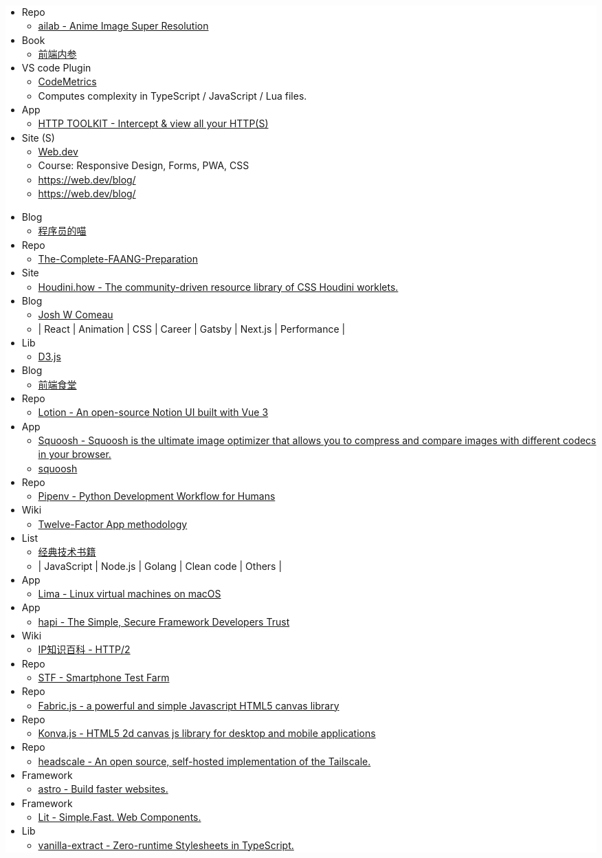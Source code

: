 - Repo
  + [ailab - Anime Image Super Resolution](https://github.com/bilibili/ailab)
- Book
  + [前端内参](https://coffe1891.gitbook.io/frontend-hard-mode-interview/)
- VS code Plugin
  + [CodeMetrics](https://marketplace.visualstudio.com/items?itemName=kisstkondoros.vscode-codemetrics)
  + Computes complexity in TypeScript / JavaScript / Lua files.
- App
  + [HTTP TOOLKIT - Intercept & view all your HTTP(S)](https://httptoolkit.tech)
- Site (S)
  + [Web.dev](https://web.dev/)
  + Course: Responsive Design, Forms, PWA, CSS
  + <https://web.dev/blog/>
  + <https://web.dev/blog/>
+ Blog
  + [程序员的喵](https://catcoding.me)
+ Repo
  + [The-Complete-FAANG-Preparation](https://github.com/AkashSingh3031/The-Complete-FAANG-Preparation#2-dsa)
+ Site
  + [Houdini.how - The community-driven resource library of CSS Houdini worklets.](https://houdini.how)
+ Blog
  + [Josh W Comeau](https://www.joshwcomeau.com)
  + | React | Animation | CSS | Career | Gatsby | Next.js | Performance |
+ Lib
  + [D3.js](https://d3js.org)
+ Blog
  + [前端食堂](https://hungryturbo.zhubai.love)
+ Repo
  + [Lotion - An open-source Notion UI built with Vue 3](https://github.com/Dashibase/lotion)
+ App
  + [Squoosh - Squoosh is the ultimate image optimizer that allows you to compress and compare images with different codecs in your browser.](https://squoosh.app)
  + [squoosh](https://github.com/GoogleChromeLabs/squoosh)
+ Repo
  + [Pipenv - Python Development Workflow for Humans](https://github.com/pypa/pipenv)
+ Wiki
  + [Twelve-Factor App methodology](https://en.wikipedia.org/wiki/Twelve-Factor_App_methodology)
+ List
  + [经典技术书籍](https://awesome-programming-books.github.io/)
  + | JavaScript | Node.js | Golang | Clean code | Others |
+ App
  + [Lima - Linux virtual machines on macOS](https://github.com/lima-vm/lima#getting-started)
+ App
  + [hapi - The Simple, Secure Framework Developers Trust](https://github.com/hapijs/hapi)
+ Wiki
  + [IP知识百科 - HTTP/2](https://info.support.huawei.com/info-finder/encyclopedia/zh/HTTP--2.html)
+ Repo
  + [STF - Smartphone Test Farm](https://github.com/DeviceFarmer/stf)
+ Repo
  + [Fabric.js - a powerful and simple Javascript HTML5 canvas library](http://fabricjs.com/)
+ Repo
  + [Konva.js - HTML5 2d canvas js library for desktop and mobile applications](https://konvajs.org/)
+ Repo
  + [headscale - An open source, self-hosted implementation of the Tailscale.](https://github.com/juanfont/headscale)
+ Framework
  + [astro - Build faster websites.](https://astro.build/)
+ Framework
  + [Lit - Simple.Fast. Web Components.](https://lit.dev/)
+ Lib
  + [vanilla-extract - Zero-runtime Stylesheets in TypeScript.](https://vanilla-extract.style/)